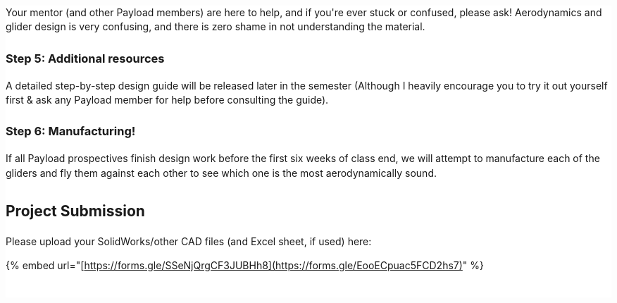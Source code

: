 Your mentor \(and other Payload members\) are here to help, and if you're ever stuck or confused, please ask! Aerodynamics and glider design is very confusing, and there is zero shame in not understanding the material.

### Step 5: Additional resources <a id="step-5-additional-resources"></a>

A detailed step-by-step design guide will be released later in the semester \(Although I heavily encourage you to try it out yourself first & ask any Payload member for help before consulting the guide\).

### Step 6: Manufacturing! <a id="step-6-manufacturing"></a>

If all Payload prospectives finish design work before the first six weeks of class end, we will attempt to manufacture each of the gliders and fly them against each other to see which one is the most aerodynamically sound.

## Project Submission <a id="project-submission"></a>

Please upload your SolidWorks/other CAD files \(and Excel sheet, if used\) here:

{% embed url="[https://forms.gle/SSeNjQrgCF3JUBHh8](https://forms.gle/EooECpuac5FCD2hs7)" %}

​

